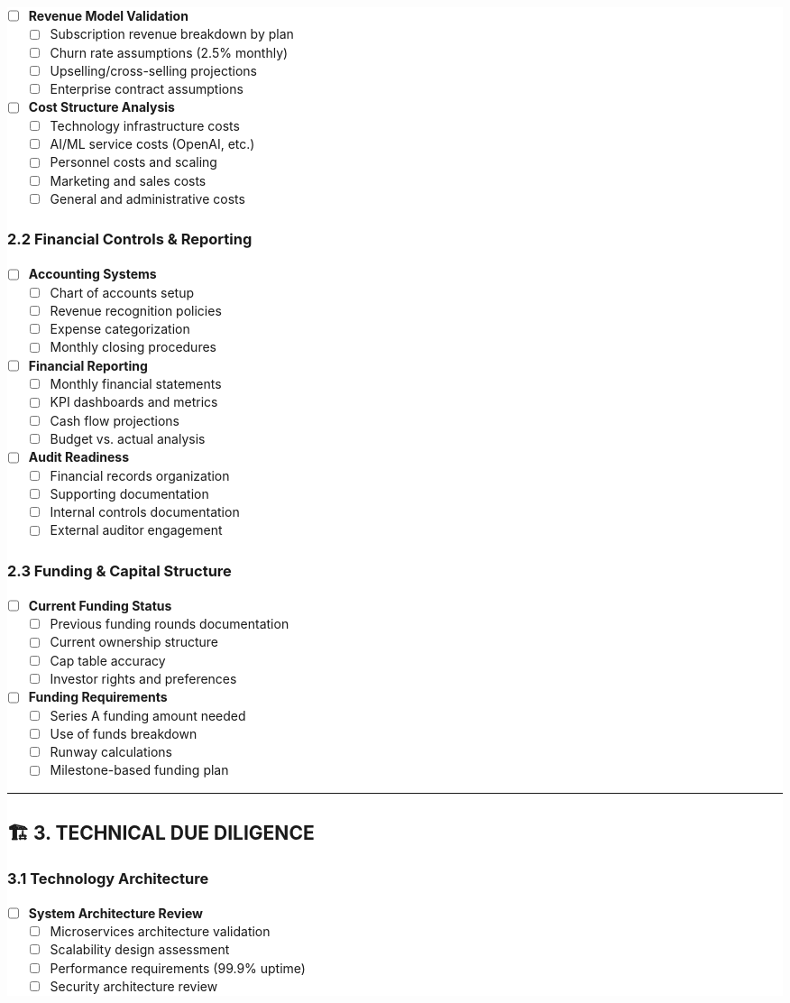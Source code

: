 - [ ] **Revenue Model Validation**
  - [ ] Subscription revenue breakdown by plan
  - [ ] Churn rate assumptions (2.5% monthly)
  - [ ] Upselling/cross-selling projections
  - [ ] Enterprise contract assumptions

- [ ] **Cost Structure Analysis**
  - [ ] Technology infrastructure costs
  - [ ] AI/ML service costs (OpenAI, etc.)
  - [ ] Personnel costs and scaling
  - [ ] Marketing and sales costs
  - [ ] General and administrative costs

### 2.2 Financial Controls & Reporting
- [ ] **Accounting Systems**
  - [ ] Chart of accounts setup
  - [ ] Revenue recognition policies
  - [ ] Expense categorization
  - [ ] Monthly closing procedures

- [ ] **Financial Reporting**
  - [ ] Monthly financial statements
  - [ ] KPI dashboards and metrics
  - [ ] Cash flow projections
  - [ ] Budget vs. actual analysis

- [ ] **Audit Readiness**
  - [ ] Financial records organization
  - [ ] Supporting documentation
  - [ ] Internal controls documentation
  - [ ] External auditor engagement

### 2.3 Funding & Capital Structure
- [ ] **Current Funding Status**
  - [ ] Previous funding rounds documentation
  - [ ] Current ownership structure
  - [ ] Cap table accuracy
  - [ ] Investor rights and preferences

- [ ] **Funding Requirements**
  - [ ] Series A funding amount needed
  - [ ] Use of funds breakdown
  - [ ] Runway calculations
  - [ ] Milestone-based funding plan

---

## 🏗️ **3. TECHNICAL DUE DILIGENCE**

### 3.1 Technology Architecture
- [ ] **System Architecture Review**
  - [ ] Microservices architecture validation
  - [ ] Scalability design assessment
  - [ ] Performance requirements (99.9% uptime)
  - [ ] Security architecture review

